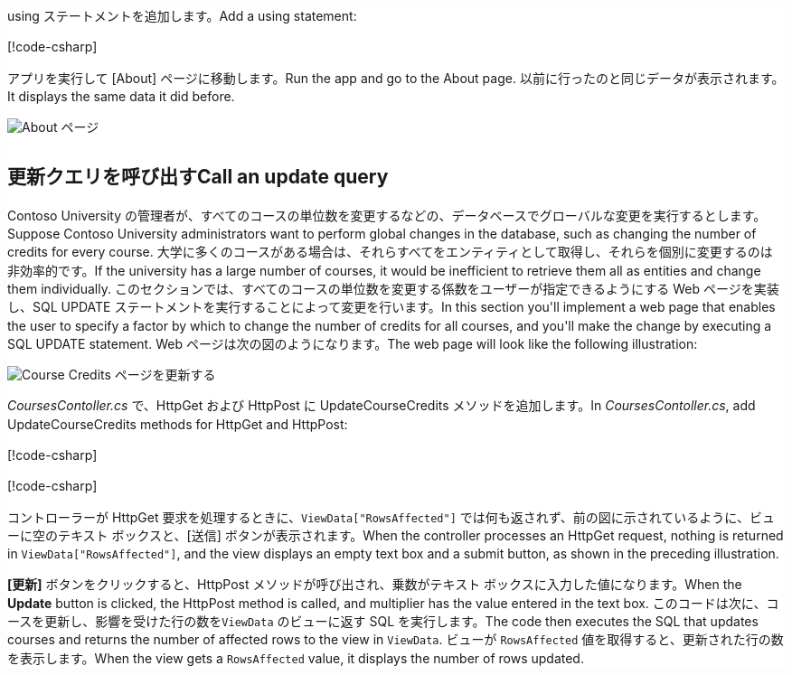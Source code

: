 <span data-ttu-id="1b30d-145">using ステートメントを追加します。</span><span class="sxs-lookup"><span data-stu-id="1b30d-145">Add a using statement:</span></span>

[!code-csharp[](intro/samples/cu/Controllers/HomeController.cs?name=snippet_Usings2)]

<span data-ttu-id="1b30d-146">アプリを実行して [About] ページに移動します。</span><span class="sxs-lookup"><span data-stu-id="1b30d-146">Run the app and go to the About page.</span></span> <span data-ttu-id="1b30d-147">以前に行ったのと同じデータが表示されます。</span><span class="sxs-lookup"><span data-stu-id="1b30d-147">It displays the same data it did before.</span></span>

![About ページ](advanced/_static/about.png)

## <a name="call-an-update-query"></a><span data-ttu-id="1b30d-149">更新クエリを呼び出す</span><span class="sxs-lookup"><span data-stu-id="1b30d-149">Call an update query</span></span>

<span data-ttu-id="1b30d-150">Contoso University の管理者が、すべてのコースの単位数を変更するなどの、データベースでグローバルな変更を実行するとします。</span><span class="sxs-lookup"><span data-stu-id="1b30d-150">Suppose Contoso University administrators want to perform global changes in the database, such as changing the number of credits for every course.</span></span> <span data-ttu-id="1b30d-151">大学に多くのコースがある場合は、それらすべてをエンティティとして取得し、それらを個別に変更するのは非効率的です。</span><span class="sxs-lookup"><span data-stu-id="1b30d-151">If the university has a large number of courses, it would be inefficient to retrieve them all as entities and change them individually.</span></span> <span data-ttu-id="1b30d-152">このセクションでは、すべてのコースの単位数を変更する係数をユーザーが指定できるようにする Web ページを実装し、SQL UPDATE ステートメントを実行することによって変更を行います。</span><span class="sxs-lookup"><span data-stu-id="1b30d-152">In this section you'll implement a web page that enables the user to specify a factor by which to change the number of credits for all courses, and you'll make the change by executing a SQL UPDATE statement.</span></span> <span data-ttu-id="1b30d-153">Web ページは次の図のようになります。</span><span class="sxs-lookup"><span data-stu-id="1b30d-153">The web page will look like the following illustration:</span></span>

![Course Credits ページを更新する](advanced/_static/update-credits.png)

<span data-ttu-id="1b30d-155">*CoursesContoller.cs* で、HttpGet および HttpPost に UpdateCourseCredits メソッドを追加します。</span><span class="sxs-lookup"><span data-stu-id="1b30d-155">In *CoursesContoller.cs*, add UpdateCourseCredits methods for HttpGet and HttpPost:</span></span>

[!code-csharp[](intro/samples/cu/Controllers/CoursesController.cs?name=snippet_UpdateGet)]

[!code-csharp[](intro/samples/cu/Controllers/CoursesController.cs?name=snippet_UpdatePost)]

<span data-ttu-id="1b30d-156">コントローラーが HttpGet 要求を処理するときに、`ViewData["RowsAffected"]` では何も返されず、前の図に示されているように、ビューに空のテキスト ボックスと、[送信] ボタンが表示されます。</span><span class="sxs-lookup"><span data-stu-id="1b30d-156">When the controller processes an HttpGet request, nothing is returned in `ViewData["RowsAffected"]`, and the view displays an empty text box and a submit button, as shown in the preceding illustration.</span></span>

<span data-ttu-id="1b30d-157">**[更新]** ボタンをクリックすると、HttpPost メソッドが呼び出され、乗数がテキスト ボックスに入力した値になります。</span><span class="sxs-lookup"><span data-stu-id="1b30d-157">When the **Update** button is clicked, the HttpPost method is called, and multiplier has the value entered in the text box.</span></span> <span data-ttu-id="1b30d-158">このコードは次に、コースを更新し、影響を受けた行の数を`ViewData` のビューに返す SQL を実行します。</span><span class="sxs-lookup"><span data-stu-id="1b30d-158">The code then executes the SQL that updates courses and returns the number of affected rows to the view in `ViewData`.</span></span> <span data-ttu-id="1b30d-159">ビューが `RowsAffected` 値を取得すると、更新された行の数を表示します。</span><span class="sxs-lookup"><span data-stu-id="1b30d-159">When the view gets a `RowsAffected` value, it displays the number of rows updated.</span></span>
